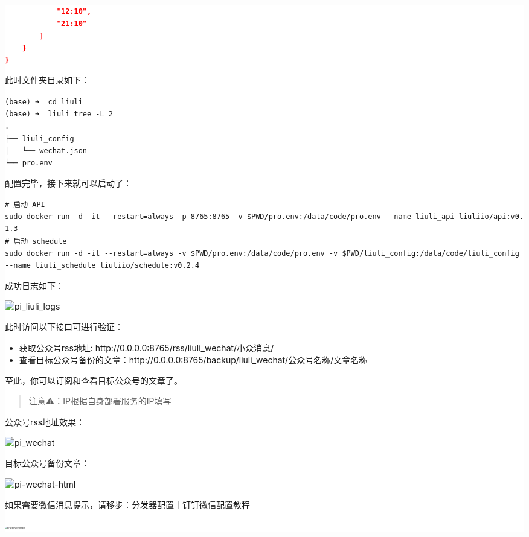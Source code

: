 ```json
            "12:10",
            "21:10"
        ]
    }
}
```

此时文件夹目录如下：

```shell
(base) ➜  cd liuli
(base) ➜  liuli tree -L 2
.
├── liuli_config
│   └── wechat.json
└── pro.env
```

配置完毕，接下来就可以启动了：

```shell
# 启动 API
sudo docker run -d -it --restart=always -p 8765:8765 -v $PWD/pro.env:/data/code/pro.env --name liuli_api liuliio/api:v0.1.3
# 启动 schedule
sudo docker run -d -it --restart=always -v $PWD/pro.env:/data/code/pro.env -v $PWD/liuli_config:/data/code/liuli_config --name liuli_schedule liuliio/schedule:v0.2.4
```

成功日志如下：

![pi_liuli_logs](https://images-1252557999.file.myqcloud.com/uPic/pi_liuli_logs-20220520221540258.jpg)

此时访问以下接口可进行验证：

- 获取公众号rss地址: http://0.0.0.0:8765/rss/liuli_wechat/小众消息/
- 查看目标公众号备份的文章：http://0.0.0.0:8765/backup/liuli_wechat/公众号名称/文章名称

至此，你可以订阅和查看目标公众号的文章了。

>注意⚠️：IP根据自身部署服务的IP填写

公众号rss地址效果：

![pi_wechat](https://images-1252557999.file.myqcloud.com/uPic/202204300055506.png)



目标公众号备份文章：

![pi-wechat-html](https://images-1252557999.file.myqcloud.com/uPic/202204300059906.png)



如果需要微信消息提示，请移步：[分发器配置｜钉钉微信配置教程](https://github.com/liuli-io/liuli/blob/main/docs/03.%E5%88%86%E5%8F%91%E5%99%A8%E9%85%8D%E7%BD%AE.md)

<img src="https://images-1252557999.file.myqcloud.com/uPic/m3nJ61-20220430135131890.png" alt="pi-wechat-sender" style="zoom: 25%;" />
